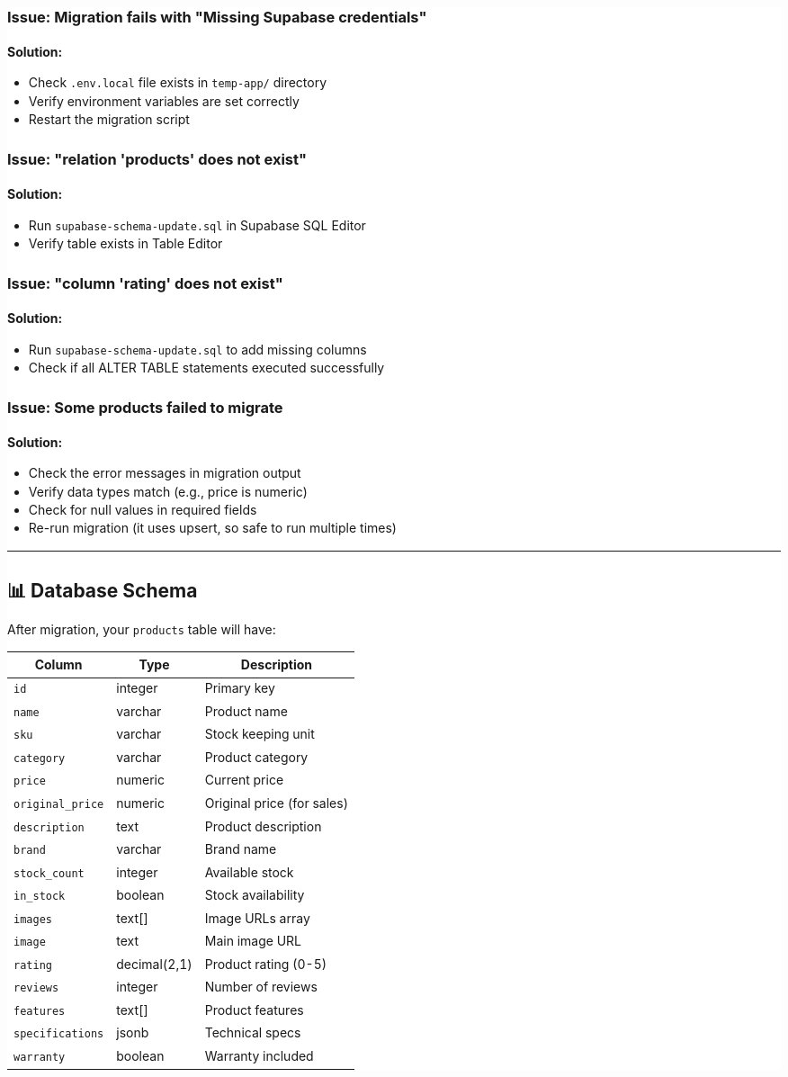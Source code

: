 ### **Issue: Migration fails with "Missing Supabase credentials"**

**Solution:**
- Check `.env.local` file exists in `temp-app/` directory
- Verify environment variables are set correctly
- Restart the migration script

### **Issue: "relation 'products' does not exist"**

**Solution:**
- Run `supabase-schema-update.sql` in Supabase SQL Editor
- Verify table exists in Table Editor

### **Issue: "column 'rating' does not exist"**

**Solution:**
- Run `supabase-schema-update.sql` to add missing columns
- Check if all ALTER TABLE statements executed successfully

### **Issue: Some products failed to migrate**

**Solution:**
- Check the error messages in migration output
- Verify data types match (e.g., price is numeric)
- Check for null values in required fields
- Re-run migration (it uses upsert, so safe to run multiple times)

---

## 📊 Database Schema

After migration, your `products` table will have:

| Column | Type | Description |
|--------|------|-------------|
| `id` | integer | Primary key |
| `name` | varchar | Product name |
| `sku` | varchar | Stock keeping unit |
| `category` | varchar | Product category |
| `price` | numeric | Current price |
| `original_price` | numeric | Original price (for sales) |
| `description` | text | Product description |
| `brand` | varchar | Brand name |
| `stock_count` | integer | Available stock |
| `in_stock` | boolean | Stock availability |
| `images` | text[] | Image URLs array |
| `image` | text | Main image URL |
| `rating` | decimal(2,1) | Product rating (0-5) |
| `reviews` | integer | Number of reviews |
| `features` | text[] | Product features |
| `specifications` | jsonb | Technical specs |
| `warranty` | boolean | Warranty included |